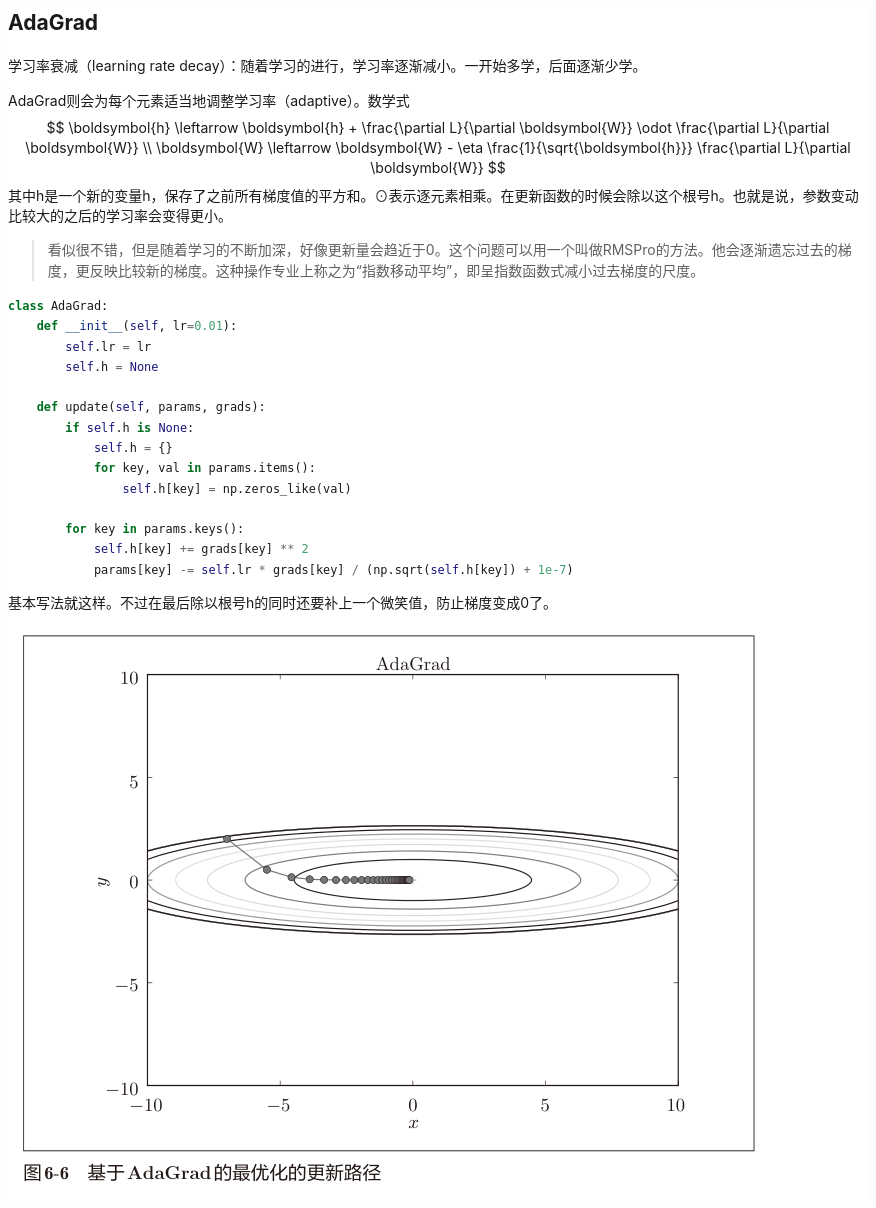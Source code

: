 ## AdaGrad

学习率衰减（learning rate decay）：随着学习的进行，学习率逐渐减小。一开始多学，后面逐渐少学。

AdaGrad则会为每个元素适当地调整学习率（adaptive）。数学式
$$
\boldsymbol{h} \leftarrow \boldsymbol{h} + \frac{\partial L}{\partial \boldsymbol{W}} \odot \frac{\partial L}{\partial \boldsymbol{W}} \\
\boldsymbol{W} \leftarrow \boldsymbol{W} - \eta \frac{1}{\sqrt{\boldsymbol{h}}} \frac{\partial L}{\partial \boldsymbol{W}}
$$
其中h是一个新的变量h，保存了之前所有梯度值的平方和。$\odot$表示逐元素相乘。在更新函数的时候会除以这个根号h。也就是说，参数变动比较大的之后的学习率会变得更小。

> 看似很不错，但是随着学习的不断加深，好像更新量会趋近于0。这个问题可以用一个叫做RMSPro的方法。他会逐渐遗忘过去的梯度，更反映比较新的梯度。这种操作专业上称之为“指数移动平均”，即呈指数函数式减小过去梯度的尺度。

```python
class AdaGrad:
    def __init__(self, lr=0.01):
        self.lr = lr
        self.h = None
    
    def update(self, params, grads):
        if self.h is None:
            self.h = {}
            for key, val in params.items():
                self.h[key] = np.zeros_like(val)
    
        for key in params.keys():
            self.h[key] += grads[key] ** 2
            params[key] -= self.lr * grads[key] / (np.sqrt(self.h[key]) + 1e-7)
```

基本写法就这样。不过在最后除以根号h的同时还要补上一个微笑值，防止梯度变成0了。

![image-20250816162429177](./06_与学习相关的技巧.assets/image-20250816162429177.png)
